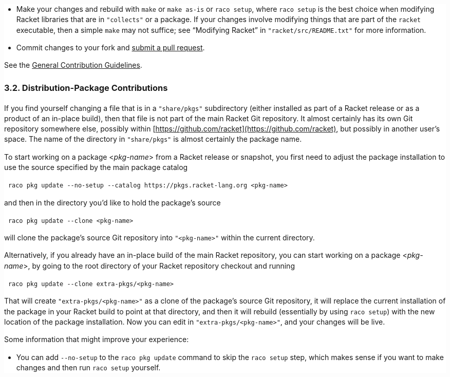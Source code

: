 * Make your changes and rebuild with `make` or `make as-is` or `raco
  setup`, where `raco setup` is the best choice when modifying Racket
  libraries that are in `"collects"` or a package. If your changes
  involve modifying things that are part of the `racket` executable,
  then a simple `make` may not suffice; see “Modifying Racket” in
  `"racket/src/README.txt"` for more information.

* Commit changes to your fork and [submit a pull
  request](https://help.github.com/en/articles/creating-a-pull-request).

See the [General Contribution
Guidelines](#33-general-contribution-guidelines).

### 3.2. Distribution-Package Contributions

If you find yourself changing a file that is in a `"share/pkgs"`
subdirectory (either installed as part of a Racket release or as a
product of an in-place build), then that file is not part of the main
Racket Git repository. It almost certainly has its own Git repository
somewhere else, possibly within
[https://github.com/racket](https://github.com/racket), but possibly in
another user’s space. The name of the directory in `"share/pkgs"` is
almost certainly the package name.

To start working on a package <_pkg-name_> from a Racket release or
snapshot, you first need to adjust the package installation to use the
source specified by the main package catalog

  `raco pkg update --no-setup --catalog https://pkgs.racket-lang.org
<pkg-name>`

and then in the directory you’d like to hold the package’s source

  `raco pkg update --clone <pkg-name>`

will clone the package’s source Git repository into `"<pkg-name>"`
within the current directory.

Alternatively, if you already have an in-place build of the main Racket
repository, you can start working on a package <_pkg-name_>, by going to
the root directory of your Racket repository checkout and running

  `raco pkg update --clone extra-pkgs/<pkg-name>`

That will create `"extra-pkgs/<pkg-name>"` as a clone of the package’s
source Git repository, it will replace the current installation of the
package in your Racket build to point at that directory, and then it
will rebuild (essentially by using `raco setup`) with the new location
of the package installation. Now you can edit in
`"extra-pkgs/<pkg-name>"`, and your changes will be live.

Some information that might improve your experience:

* You can add `--no-setup` to the `raco pkg update` command to skip the
  `raco setup` step, which makes sense if you want to make changes and
  then run `raco setup` yourself.
